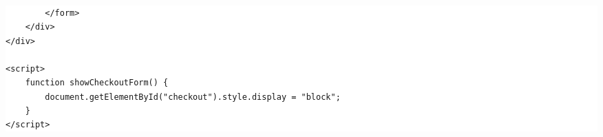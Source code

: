             </form>
        </div>
    </div>

    <script>
        function showCheckoutForm() {
            document.getElementById("checkout").style.display = "block";
        }
    </script>
</body>
</html>
